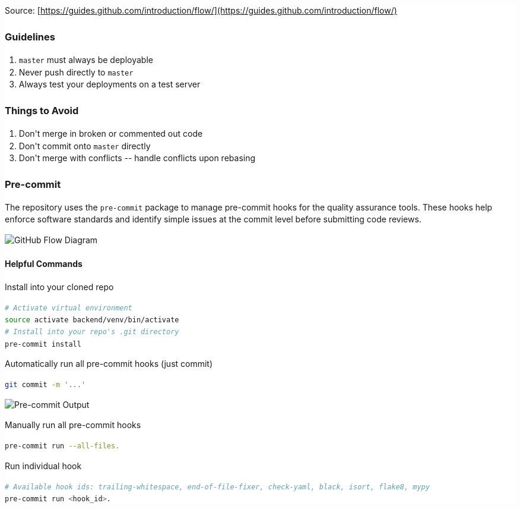 Source: [https://guides.github.com/introduction/flow/](https://guides.github.com/introduction/flow/)

### Guidelines

1. `master` must always be deployable
2. Never push directly to `master`
3. Always test your deployments on a test server

### Things to Avoid

1. Don't merge in broken or commented out code
2. Don't commit onto `master` directly
3. Don't merge with conflicts -- handle conflicts upon rebasing

### Pre-commit

The repository uses the `pre-commit` package to manage pre-commit hooks for the quality assurance tools.
These hooks help enforce software standards and identify simple issues at the commit level before submitting code reviews.

![GitHub Flow Diagram](../images/pre-commit-flow.svg)

#### Helpful Commands

Install into your cloned repo

```bash
# Activate virtual environment
source activate backend/venv/bin/activate
# Install into your repo's .git directory
pre-commit install
```

Automatically run all pre-commit hooks (just commit)

```bash
git commit -m '...'
```

![Pre-commit Output](../images/pre-commit-passing.png)

Manually run all pre-commit hooks

```bash
pre-commit run --all-files.
```

Run individual hook

```bash
# Available hook ids: trailing-whitespace, end-of-file-fixer, check-yaml, black, isort, flake8, mypy
pre-commit run <hook_id>.
```
